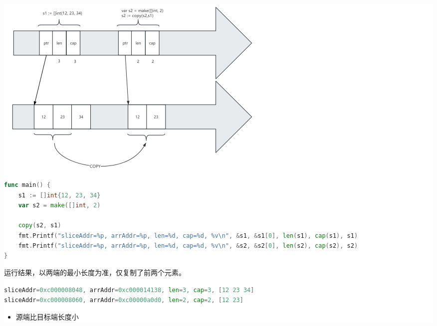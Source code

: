 <img src="./08-Go%20%E6%95%B0%E7%BB%84%E3%80%81%E5%88%87%E7%89%87/image-20240418094326417.png" alt="image-20240418094326417" style="zoom: 50%;" />

```go
func main() {
	s1 := []int{12, 23, 34}
	var s2 = make([]int, 2)

	copy(s2, s1)
	fmt.Printf("sliceAddr=%p, arrAddr=%p, len=%d, cap=%d, %v\n", &s1, &s1[0], len(s1), cap(s1), s1)
	fmt.Printf("sliceAddr=%p, arrAddr=%p, len=%d, cap=%d, %v\n", &s2, &s2[0], len(s2), cap(s2), s2)
}
```

运行结果，以两端的最小长度为准，仅复制了前两个元素。

```go
sliceAddr=0xc000008048, arrAddr=0xc000014138, len=3, cap=3, [12 23 34]
sliceAddr=0xc000008060, arrAddr=0xc00000a0d0, len=2, cap=2, [12 23]
```



- 源端比目标端长度小
